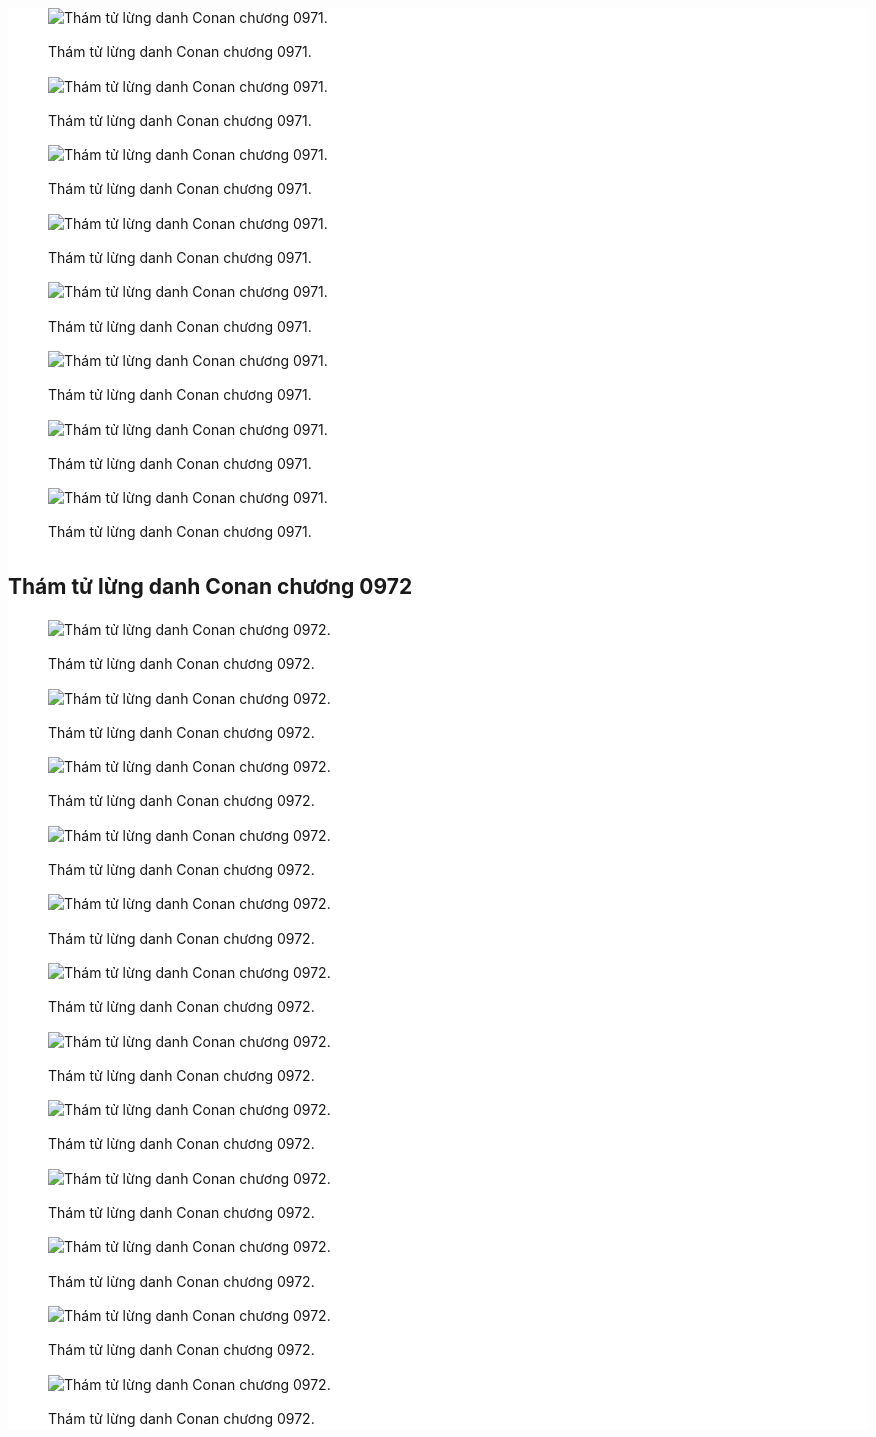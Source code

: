 <figure><img src="https://banmaixanh.vercel.app/manga/gosho-aoyama/tham-tu-lung-danh-conan/0971-11.jpg" alt="Thám tử lừng danh Conan chương 0971." title="Thám tử lừng danh Conan chương 0971." height=100% width=100%><figcaption><p>Thám tử lừng danh Conan chương 0971.</p></figcaption></figure>

<figure><img src="https://banmaixanh.vercel.app/manga/gosho-aoyama/tham-tu-lung-danh-conan/0971-12.jpg" alt="Thám tử lừng danh Conan chương 0971." title="Thám tử lừng danh Conan chương 0971." height=100% width=100%><figcaption><p>Thám tử lừng danh Conan chương 0971.</p></figcaption></figure>

<figure><img src="https://banmaixanh.vercel.app/manga/gosho-aoyama/tham-tu-lung-danh-conan/0971-13.jpg" alt="Thám tử lừng danh Conan chương 0971." title="Thám tử lừng danh Conan chương 0971." height=100% width=100%><figcaption><p>Thám tử lừng danh Conan chương 0971.</p></figcaption></figure>

<figure><img src="https://banmaixanh.vercel.app/manga/gosho-aoyama/tham-tu-lung-danh-conan/0971-14.jpg" alt="Thám tử lừng danh Conan chương 0971." title="Thám tử lừng danh Conan chương 0971." height=100% width=100%><figcaption><p>Thám tử lừng danh Conan chương 0971.</p></figcaption></figure>

<figure><img src="https://banmaixanh.vercel.app/manga/gosho-aoyama/tham-tu-lung-danh-conan/0971-15.jpg" alt="Thám tử lừng danh Conan chương 0971." title="Thám tử lừng danh Conan chương 0971." height=100% width=100%><figcaption><p>Thám tử lừng danh Conan chương 0971.</p></figcaption></figure>

<figure><img src="https://banmaixanh.vercel.app/manga/gosho-aoyama/tham-tu-lung-danh-conan/0971-16.jpg" alt="Thám tử lừng danh Conan chương 0971." title="Thám tử lừng danh Conan chương 0971." height=100% width=100%><figcaption><p>Thám tử lừng danh Conan chương 0971.</p></figcaption></figure>

<figure><img src="https://banmaixanh.vercel.app/manga/gosho-aoyama/tham-tu-lung-danh-conan/0971-17.jpg" alt="Thám tử lừng danh Conan chương 0971." title="Thám tử lừng danh Conan chương 0971." height=100% width=100%><figcaption><p>Thám tử lừng danh Conan chương 0971.</p></figcaption></figure>

<figure><img src="https://banmaixanh.vercel.app/manga/gosho-aoyama/tham-tu-lung-danh-conan/0971-18.jpg" alt="Thám tử lừng danh Conan chương 0971." title="Thám tử lừng danh Conan chương 0971." height=100% width=100%><figcaption><p>Thám tử lừng danh Conan chương 0971.</p></figcaption></figure>

## Thám tử lừng danh Conan chương 0972

<figure><img src="https://banmaixanh.vercel.app/manga/gosho-aoyama/tham-tu-lung-danh-conan/0972-01.jpg" alt="Thám tử lừng danh Conan chương 0972." title="Thám tử lừng danh Conan chương 0972." height=100% width=100%><figcaption><p>Thám tử lừng danh Conan chương 0972.</p></figcaption></figure>

<figure><img src="https://banmaixanh.vercel.app/manga/gosho-aoyama/tham-tu-lung-danh-conan/0972-02.jpg" alt="Thám tử lừng danh Conan chương 0972." title="Thám tử lừng danh Conan chương 0972." height=100% width=100%><figcaption><p>Thám tử lừng danh Conan chương 0972.</p></figcaption></figure>

<figure><img src="https://banmaixanh.vercel.app/manga/gosho-aoyama/tham-tu-lung-danh-conan/0972-03.jpg" alt="Thám tử lừng danh Conan chương 0972." title="Thám tử lừng danh Conan chương 0972." height=100% width=100%><figcaption><p>Thám tử lừng danh Conan chương 0972.</p></figcaption></figure>

<figure><img src="https://banmaixanh.vercel.app/manga/gosho-aoyama/tham-tu-lung-danh-conan/0972-04.jpg" alt="Thám tử lừng danh Conan chương 0972." title="Thám tử lừng danh Conan chương 0972." height=100% width=100%><figcaption><p>Thám tử lừng danh Conan chương 0972.</p></figcaption></figure>

<figure><img src="https://banmaixanh.vercel.app/manga/gosho-aoyama/tham-tu-lung-danh-conan/0972-05.jpg" alt="Thám tử lừng danh Conan chương 0972." title="Thám tử lừng danh Conan chương 0972." height=100% width=100%><figcaption><p>Thám tử lừng danh Conan chương 0972.</p></figcaption></figure>

<figure><img src="https://banmaixanh.vercel.app/manga/gosho-aoyama/tham-tu-lung-danh-conan/0972-06.jpg" alt="Thám tử lừng danh Conan chương 0972." title="Thám tử lừng danh Conan chương 0972." height=100% width=100%><figcaption><p>Thám tử lừng danh Conan chương 0972.</p></figcaption></figure>

<figure><img src="https://banmaixanh.vercel.app/manga/gosho-aoyama/tham-tu-lung-danh-conan/0972-07.jpg" alt="Thám tử lừng danh Conan chương 0972." title="Thám tử lừng danh Conan chương 0972." height=100% width=100%><figcaption><p>Thám tử lừng danh Conan chương 0972.</p></figcaption></figure>

<figure><img src="https://banmaixanh.vercel.app/manga/gosho-aoyama/tham-tu-lung-danh-conan/0972-08.jpg" alt="Thám tử lừng danh Conan chương 0972." title="Thám tử lừng danh Conan chương 0972." height=100% width=100%><figcaption><p>Thám tử lừng danh Conan chương 0972.</p></figcaption></figure>

<figure><img src="https://banmaixanh.vercel.app/manga/gosho-aoyama/tham-tu-lung-danh-conan/0972-09.jpg" alt="Thám tử lừng danh Conan chương 0972." title="Thám tử lừng danh Conan chương 0972." height=100% width=100%><figcaption><p>Thám tử lừng danh Conan chương 0972.</p></figcaption></figure>

<figure><img src="https://banmaixanh.vercel.app/manga/gosho-aoyama/tham-tu-lung-danh-conan/0972-10.jpg" alt="Thám tử lừng danh Conan chương 0972." title="Thám tử lừng danh Conan chương 0972." height=100% width=100%><figcaption><p>Thám tử lừng danh Conan chương 0972.</p></figcaption></figure>

<figure><img src="https://banmaixanh.vercel.app/manga/gosho-aoyama/tham-tu-lung-danh-conan/0972-11.jpg" alt="Thám tử lừng danh Conan chương 0972." title="Thám tử lừng danh Conan chương 0972." height=100% width=100%><figcaption><p>Thám tử lừng danh Conan chương 0972.</p></figcaption></figure>

<figure><img src="https://banmaixanh.vercel.app/manga/gosho-aoyama/tham-tu-lung-danh-conan/0972-12.jpg" alt="Thám tử lừng danh Conan chương 0972." title="Thám tử lừng danh Conan chương 0972." height=100% width=100%><figcaption><p>Thám tử lừng danh Conan chương 0972.</p></figcaption></figure>
